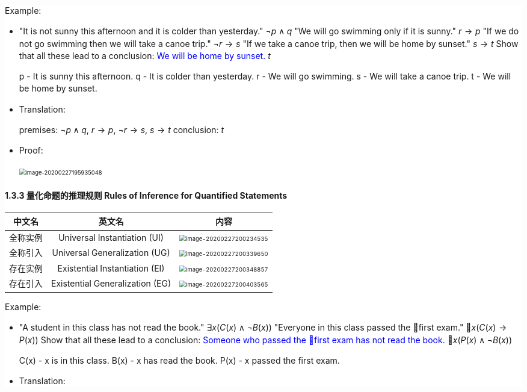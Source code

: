 Example: 

* "It is not sunny this afternoon and it is colder than yesterday."
  $\lnot p \land q$
  "We will go swimming only if it is sunny."
  $r \to p$
  "If we do not go swimming then we will take a canoe trip."
  $\lnot r \to s$
  "If we take a canoe trip, then we will be home by sunset."
  $s \to t$
  Show that all these lead to a conclusion:
  <span style='color:blue'>We will be home by sunset.</span>  $t$
  
  p - It is sunny this afternoon.
  q - It is colder than yesterday.
  r - We will go swimming.
  s - We will take a canoe trip.
t - We will be home by sunset.
  
* Translation:

  premises: $\lnot p \land q$, $r \to p$, $\lnot r \to s$, $s \to t$
  conclusion: $t$

* Proof:

  <img src="D:\TyporaPictures\image-20200227195935048.png" alt="image-20200227195935048" style="zoom: 67%;" />

#### 1.3.3 量化命题的推理规则 Rules of Inference for  Quantified Statements

|  中文名  |             英文名              |                             内容                             |
| :------: | :-----------------------------: | :----------------------------------------------------------: |
| 全称实例 |  Universal Instantiation (UI)   | <img src="D:\TyporaPictures\image-20200227200234535.png" alt="image-20200227200234535" style="zoom: 67%;" /> |
| 全称引入 |  Universal Generalization (UG)  | <img src="D:\TyporaPictures\image-20200227200339650.png" alt="image-20200227200339650" style="zoom:67%;" /> |
| 存在实例 | Existential Instantiation (EI)  | <img src="D:\TyporaPictures\image-20200227200348857.png" alt="image-20200227200348857" style="zoom:67%;" /> |
| 存在引入 | Existential Generalization (EG) | <img src="D:\TyporaPictures\image-20200227200403565.png" alt="image-20200227200403565" style="zoom:67%;" /> |

Example: 

* "A student in this class has not read the book."
  $\exists x(C(x) \land \lnot B(x))$
  "Everyone in this class passed the first exam."
  $\forall x (C(x)\to P(x))$
  Show that all these lead to a conclusion:
  <span style='color:blue'>Someone who passed the first exam has not read the book.</span>
  $\exists x (P(x)\land \lnot B(x))$

  C(x) - x is in this class.
  B(x) - x has read the book.
  P(x) - x passed the first exam.

* Translation:
